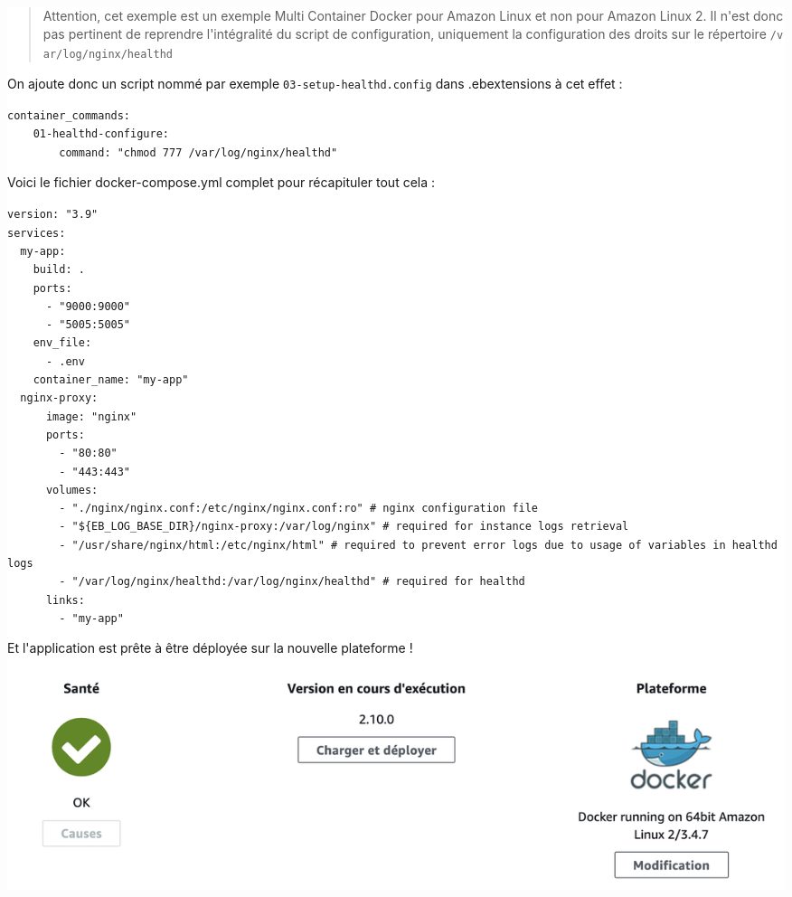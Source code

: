 > Attention, cet exemple est un exemple Multi Container Docker pour Amazon Linux et non pour Amazon Linux 2. Il n'est donc pas pertinent de reprendre l'intégralité du script de configuration, uniquement la configuration des droits sur le répertoire `/var/log/nginx/healthd`

On ajoute donc un script nommé par exemple `03-setup-healthd.config` dans .ebextensions à cet effet :

```
container_commands:
    01-healthd-configure:
        command: "chmod 777 /var/log/nginx/healthd"
```

Voici le fichier docker-compose.yml complet pour récapituler tout cela :

```
version: "3.9"
services:
  my-app:
    build: .
    ports:
      - "9000:9000"
      - "5005:5005"
    env_file:
      - .env
    container_name: "my-app"
  nginx-proxy:
      image: "nginx"
      ports:
        - "80:80"
        - "443:443"
      volumes:
        - "./nginx/nginx.conf:/etc/nginx/nginx.conf:ro" # nginx configuration file
        - "${EB_LOG_BASE_DIR}/nginx-proxy:/var/log/nginx" # required for instance logs retrieval
        - "/usr/share/nginx/html:/etc/nginx/html" # required to prevent error logs due to usage of variables in healthd logs
        - "/var/log/nginx/healthd:/var/log/nginx/healthd" # required for healthd
      links:
        - "my-app"
```

Et l'application est prête à être déployée sur la nouvelle plateforme !

![Plateforme Elastic Beanstalk à jour](images/latest-elasticbeanstalk-platform.png)
